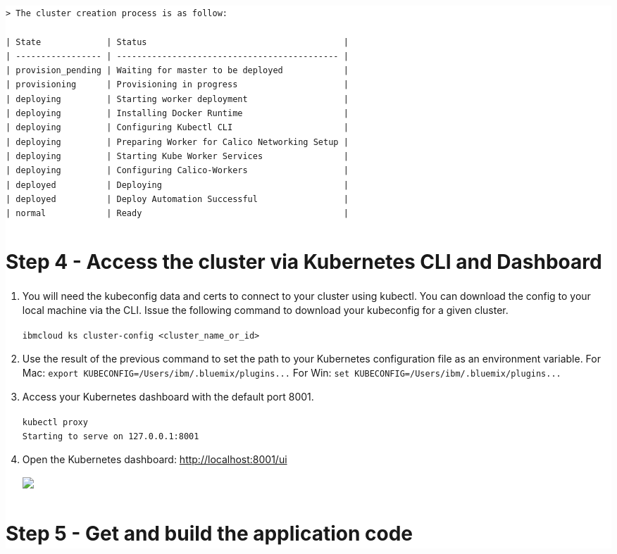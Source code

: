     > The cluster creation process is as follow:

    | State             | Status                                       |
    | ----------------- | -------------------------------------------- |
    | provision_pending | Waiting for master to be deployed            |
    | provisioning      | Provisioning in progress                     |
    | deploying         | Starting worker deployment                   |
    | deploying         | Installing Docker Runtime                    |
    | deploying         | Configuring Kubectl CLI                      |
    | deploying         | Preparing Worker for Calico Networking Setup |
    | deploying         | Starting Kube Worker Services                |
    | deploying         | Configuring Calico-Workers                   |
    | deployed          | Deploying                                    |
    | deployed          | Deploy Automation Successful                 |
    | normal            | Ready                                        |


# Step 4 - Access the cluster via Kubernetes CLI and Dashboard

1. You will need the kubeconfig data and certs to connect to your cluster using kubectl. You can download the config to your local machine via the CLI. Issue the following command to download your kubeconfig for a given cluster.
    ```
    ibmcloud ks cluster-config <cluster_name_or_id>
    ```

1. Use the result of the previous command to set the path to your Kubernetes configuration file as an environment variable.
    For Mac: ```export KUBECONFIG=/Users/ibm/.bluemix/plugins...```
    For Win: ```set KUBECONFIG=/Users/ibm/.bluemix/plugins...```

1. Access your Kubernetes dashboard with the default port 8001.
    ```
    kubectl proxy
    Starting to serve on 127.0.0.1:8001
    ```
1. Open the Kubernetes dashboard: <a href="http://localhost:8001/ui" target="_blank">http://localhost:8001/ui</a>

    ![](./images/kubedashboard.png)


# Step 5 - Get and build the application code
